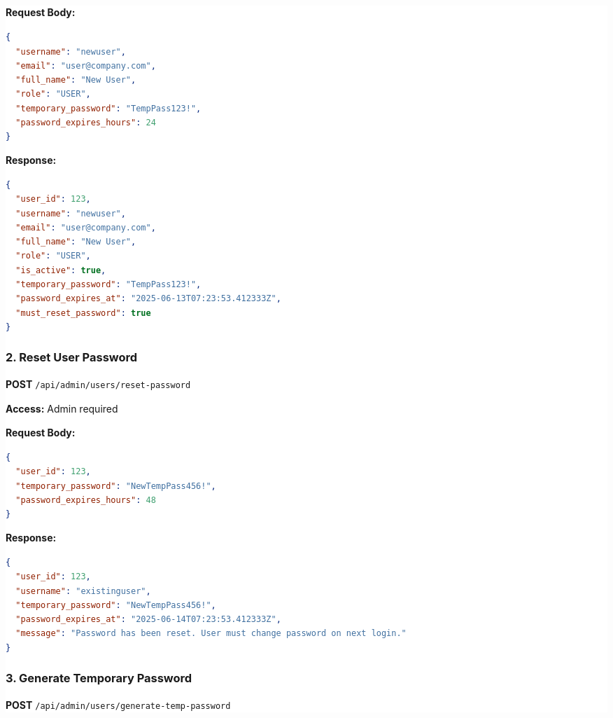 **Request Body:**
```json
{
  "username": "newuser",
  "email": "user@company.com",
  "full_name": "New User",
  "role": "USER",
  "temporary_password": "TempPass123!",
  "password_expires_hours": 24
}
```

**Response:**
```json
{
  "user_id": 123,
  "username": "newuser",
  "email": "user@company.com",
  "full_name": "New User",
  "role": "USER",
  "is_active": true,
  "temporary_password": "TempPass123!",
  "password_expires_at": "2025-06-13T07:23:53.412333Z",
  "must_reset_password": true
}
```

### 2. Reset User Password
**POST** `/api/admin/users/reset-password`

**Access:** Admin required

**Request Body:**
```json
{
  "user_id": 123,
  "temporary_password": "NewTempPass456!",
  "password_expires_hours": 48
}
```

**Response:**
```json
{
  "user_id": 123,
  "username": "existinguser",
  "temporary_password": "NewTempPass456!",
  "password_expires_at": "2025-06-14T07:23:53.412333Z",
  "message": "Password has been reset. User must change password on next login."
}
```

### 3. Generate Temporary Password
**POST** `/api/admin/users/generate-temp-password`

